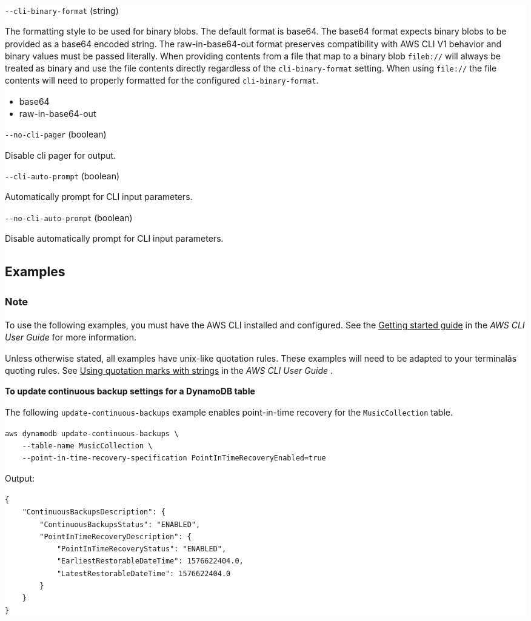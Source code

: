 `--cli-binary-format` (string)

The formatting style to be used for binary blobs. The default format is base64. The base64 format expects binary blobs to be provided as a base64 encoded string. The raw-in-base64-out format preserves compatibility with AWS CLI V1 behavior and binary values must be passed literally. When providing contents from a file that map to a binary blob `fileb://` will always be treated as binary and use the file contents directly regardless of the `cli-binary-format` setting. When using `file://` the file contents will need to properly formatted for the configured `cli-binary-format`.

- base64
- raw-in-base64-out

`--no-cli-pager` (boolean)

Disable cli pager for output.

`--cli-auto-prompt` (boolean)

Automatically prompt for CLI input parameters.

`--no-cli-auto-prompt` (boolean)

Disable automatically prompt for CLI input parameters.

## Examples

### Note

To use the following examples, you must have the AWS CLI installed and configured. See the [Getting started guide](https://docs.aws.amazon.com/cli/latest/userguide/cli-chap-getting-started.html) in the *AWS CLI User Guide* for more information.

Unless otherwise stated, all examples have unix-like quotation rules. These examples will need to be adapted to your terminalâs quoting rules. See [Using quotation marks with strings](https://docs.aws.amazon.com/cli/latest/userguide/cli-usage-parameters-quoting-strings.html) in the *AWS CLI User Guide* .

**To update continuous backup settings for a DynamoDB table**

The following `update-continuous-backups` example enables point-in-time recovery for the `MusicCollection` table.

```
aws dynamodb update-continuous-backups \
    --table-name MusicCollection \
    --point-in-time-recovery-specification PointInTimeRecoveryEnabled=true
```

Output:

```
{
    "ContinuousBackupsDescription": {
        "ContinuousBackupsStatus": "ENABLED",
        "PointInTimeRecoveryDescription": {
            "PointInTimeRecoveryStatus": "ENABLED",
            "EarliestRestorableDateTime": 1576622404.0,
            "LatestRestorableDateTime": 1576622404.0
        }
    }
}
```
